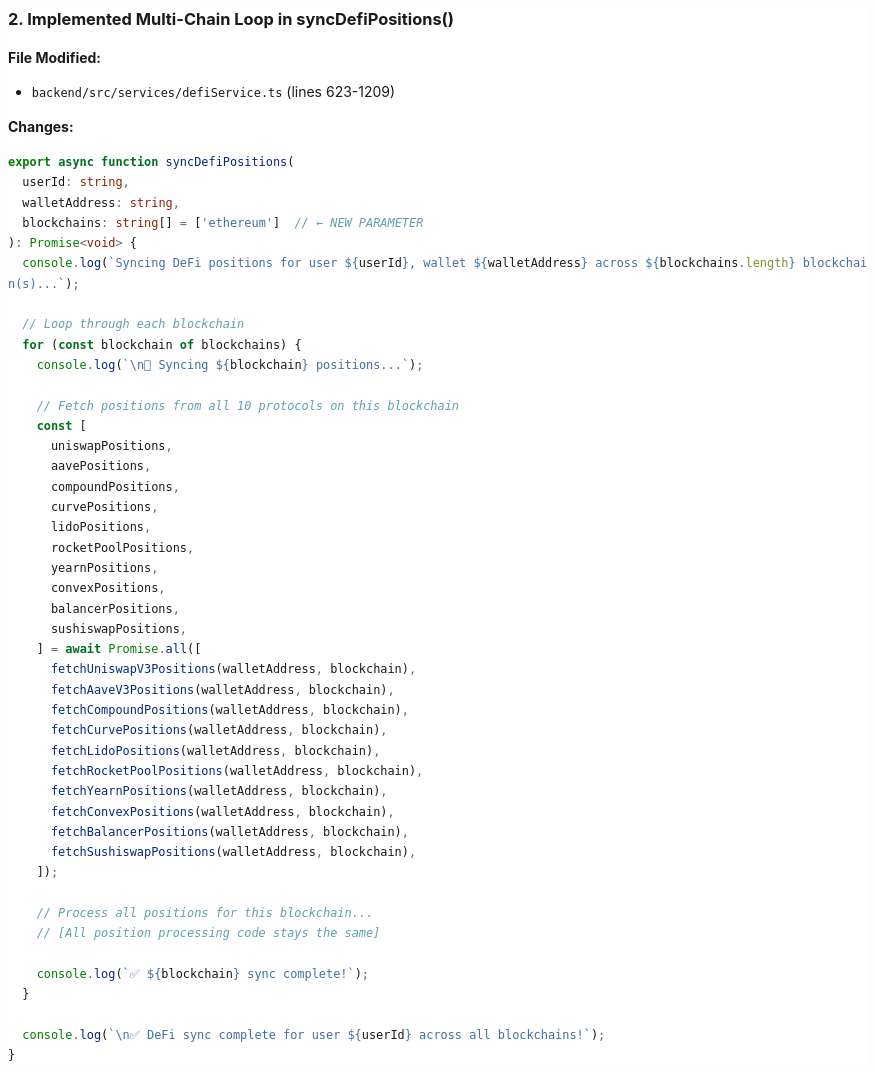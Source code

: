 ### 2. Implemented Multi-Chain Loop in syncDefiPositions()

**File Modified:**
- `backend/src/services/defiService.ts` (lines 623-1209)

**Changes:**
```typescript
export async function syncDefiPositions(
  userId: string,
  walletAddress: string,
  blockchains: string[] = ['ethereum']  // ← NEW PARAMETER
): Promise<void> {
  console.log(`Syncing DeFi positions for user ${userId}, wallet ${walletAddress} across ${blockchains.length} blockchain(s)...`);

  // Loop through each blockchain
  for (const blockchain of blockchains) {
    console.log(`\n🔗 Syncing ${blockchain} positions...`);

    // Fetch positions from all 10 protocols on this blockchain
    const [
      uniswapPositions,
      aavePositions,
      compoundPositions,
      curvePositions,
      lidoPositions,
      rocketPoolPositions,
      yearnPositions,
      convexPositions,
      balancerPositions,
      sushiswapPositions,
    ] = await Promise.all([
      fetchUniswapV3Positions(walletAddress, blockchain),
      fetchAaveV3Positions(walletAddress, blockchain),
      fetchCompoundPositions(walletAddress, blockchain),
      fetchCurvePositions(walletAddress, blockchain),
      fetchLidoPositions(walletAddress, blockchain),
      fetchRocketPoolPositions(walletAddress, blockchain),
      fetchYearnPositions(walletAddress, blockchain),
      fetchConvexPositions(walletAddress, blockchain),
      fetchBalancerPositions(walletAddress, blockchain),
      fetchSushiswapPositions(walletAddress, blockchain),
    ]);

    // Process all positions for this blockchain...
    // [All position processing code stays the same]

    console.log(`✅ ${blockchain} sync complete!`);
  }

  console.log(`\n✅ DeFi sync complete for user ${userId} across all blockchains!`);
}
```
